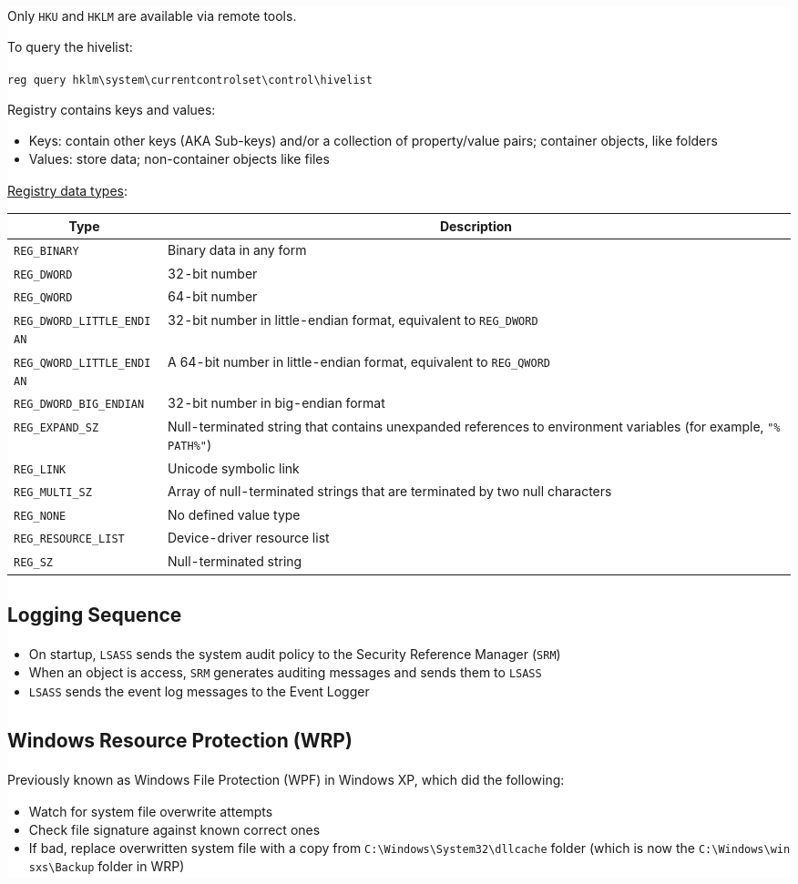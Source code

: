 Only `HKU` and `HKLM` are available via remote tools.

To query the hivelist:
```bat
reg query hklm\system\currentcontrolset\control\hivelist
```

Registry contains keys and values:

* Keys: contain other keys (AKA Sub-keys) and/or a collection of property/value pairs; container objects, like folders
* Values: store data; non-container objects like files

[Registry data types](https://msdn.microsoft.com/en-us/library/windows/desktop/bb773476(v=vs.85).aspx):

| Type | Description |
| ---- | ----------- |
| `REG_BINARY` | Binary data in any form |
| `REG_DWORD` | 32-bit number |
| `REG_QWORD` | 64-bit number |
| `REG_DWORD_LITTLE_ENDIAN` | 32-bit number in little-endian format, equivalent to `REG_DWORD` |
| `REG_QWORD_LITTLE_ENDIAN` | A 64-bit number in little-endian format, equivalent to `REG_QWORD` |
| `REG_DWORD_BIG_ENDIAN` | 32-bit number in big-endian format |
| `REG_EXPAND_SZ` | Null-terminated string that contains unexpanded references to environment variables (for example, `"%PATH%"`) |
| `REG_LINK` | Unicode symbolic link |
| `REG_MULTI_SZ` | Array of null-terminated strings that are terminated by two null characters |
| `REG_NONE` | No defined value type |
| `REG_RESOURCE_LIST` | Device-driver resource list |
| `REG_SZ` | Null-terminated string |


## Logging Sequence

* On startup, `LSASS` sends the system audit policy to the Security Reference Manager (`SRM`)
* When an object is access, `SRM` generates auditing messages and sends them to `LSASS`
* `LSASS` sends the event log messages to the Event Logger


## Windows Resource Protection (WRP)

Previously known as Windows File Protection (WPF) in Windows XP, which did the following:

* Watch for system file overwrite attempts
* Check file signature against known correct ones
* If bad, replace overwritten system file with a copy from `C:\Windows\System32\dllcache` folder (which is now the `C:\Windows\winsxs\Backup` folder in WRP)
